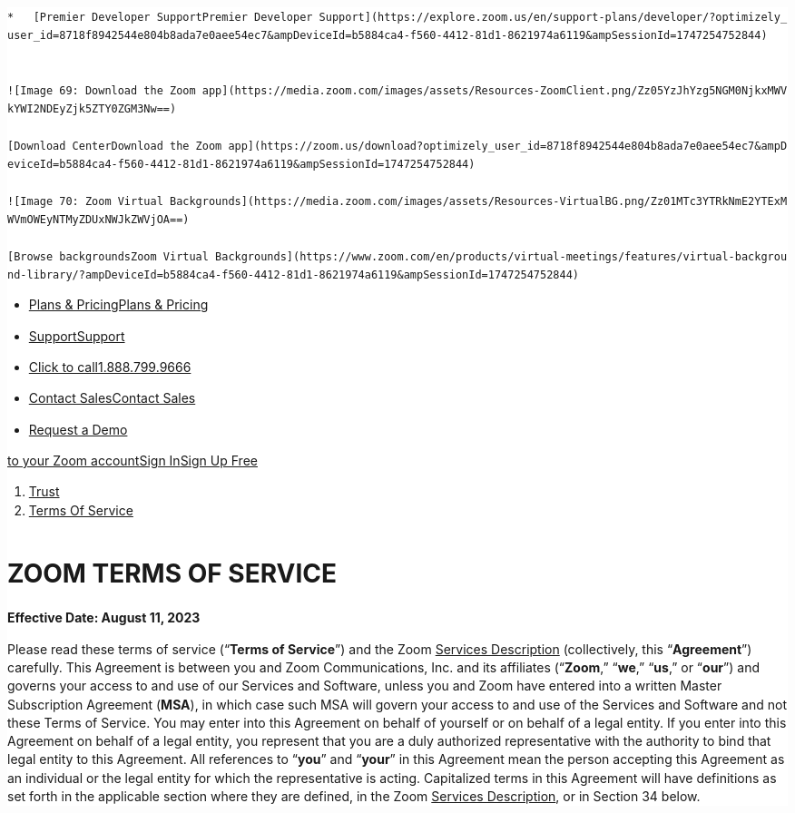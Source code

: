     *   [Premier Developer SupportPremier Developer Support](https://explore.zoom.us/en/support-plans/developer/?optimizely_user_id=8718f8942544e804b8ada7e0aee54ec7&ampDeviceId=b5884ca4-f560-4412-81d1-8621974a6119&ampSessionId=1747254752844)
        
    
    ![Image 69: Download the Zoom app](https://media.zoom.com/images/assets/Resources-ZoomClient.png/Zz05YzJhYzg5NGM0NjkxMWVkYWI2NDEyZjk5ZTY0ZGM3Nw==)
    
    [Download CenterDownload the Zoom app](https://zoom.us/download?optimizely_user_id=8718f8942544e804b8ada7e0aee54ec7&ampDeviceId=b5884ca4-f560-4412-81d1-8621974a6119&ampSessionId=1747254752844)
    
    ![Image 70: Zoom Virtual Backgrounds](https://media.zoom.com/images/assets/Resources-VirtualBG.png/Zz01MTc3YTRkNmE2YTExMWVmOWEyNTMyZDUxNWJkZWVjOA==)
    
    [Browse backgroundsZoom Virtual Backgrounds](https://www.zoom.com/en/products/virtual-meetings/features/virtual-background-library/?ampDeviceId=b5884ca4-f560-4412-81d1-8621974a6119&ampSessionId=1747254752844)
    
*   [Plans & PricingPlans & Pricing](https://zoom.us/pricing?optimizely_user_id=8718f8942544e804b8ada7e0aee54ec7&ampDeviceId=b5884ca4-f560-4412-81d1-8621974a6119&ampSessionId=1747254752844)

*   [SupportSupport](https://support.zoom.com/hc/en?ampDeviceId=b5884ca4-f560-4412-81d1-8621974a6119&ampSessionId=1747254752844)
*   [Click to call1.888.799.9666](tel:18887999666)
*   [Contact SalesContact Sales](https://www.zoom.com/en/contact/contact-sales/?ampDeviceId=b5884ca4-f560-4412-81d1-8621974a6119&ampSessionId=1747254752844)
*   [Request a Demo](https://www.zoom.com/en/contact/live-demo/?ampDeviceId=b5884ca4-f560-4412-81d1-8621974a6119&ampSessionId=1747254752844)

[to your Zoom accountSign In](https://zoom.us/signin?optimizely_user_id=8718f8942544e804b8ada7e0aee54ec7&ampDeviceId=b5884ca4-f560-4412-81d1-8621974a6119&ampSessionId=1747254752844)[Sign Up Free](https://zoom.us/signup?optimizely_user_id=8718f8942544e804b8ada7e0aee54ec7&ampDeviceId=b5884ca4-f560-4412-81d1-8621974a6119&ampSessionId=1747254752844)

1.  [Trust](https://www.zoom.com/en/trust/?ampDeviceId=b5884ca4-f560-4412-81d1-8621974a6119&ampSessionId=1747254752844)
2.  [Terms Of Service](https://www.zoom.com/en/trust/terms/?ampDeviceId=b5884ca4-f560-4412-81d1-8621974a6119&ampSessionId=1747254752844)

ZOOM TERMS OF SERVICE
=====================

**Effective Date: August 11, 2023**

Please read these terms of service (“**Terms of Service**”) and the Zoom [Services Description](https://explore.zoom.us/en/services-description/?optimizely_user_id=8718f8942544e804b8ada7e0aee54ec7&ampDeviceId=b5884ca4-f560-4412-81d1-8621974a6119&ampSessionId=1747254752844) (collectively, this “**Agreement**”) carefully. This Agreement is between you and Zoom Communications, Inc. and its affiliates (“**Zoom**,” “**we**,” “**us**,” or “**our**”) and governs your access to and use of our Services and Software, unless you and Zoom have entered into a written Master Subscription Agreement (**MSA**), in which case such MSA will govern your access to and use of the Services and Software and not these Terms of Service. You may enter into this Agreement on behalf of yourself or on behalf of a legal entity. If you enter into this Agreement on behalf of a legal entity, you represent that you are a duly authorized representative with the authority to bind that legal entity to this Agreement. All references to “**you**” and “**your**” in this Agreement mean the person accepting this Agreement as an individual or the legal entity for which the representative is acting. Capitalized terms in this Agreement will have definitions as set forth in the applicable section where they are defined, in the Zoom [Services Description](https://explore.zoom.us/en/services-description/?optimizely_user_id=8718f8942544e804b8ada7e0aee54ec7&ampDeviceId=b5884ca4-f560-4412-81d1-8621974a6119&ampSessionId=1747254752844), or in Section 34 below.
